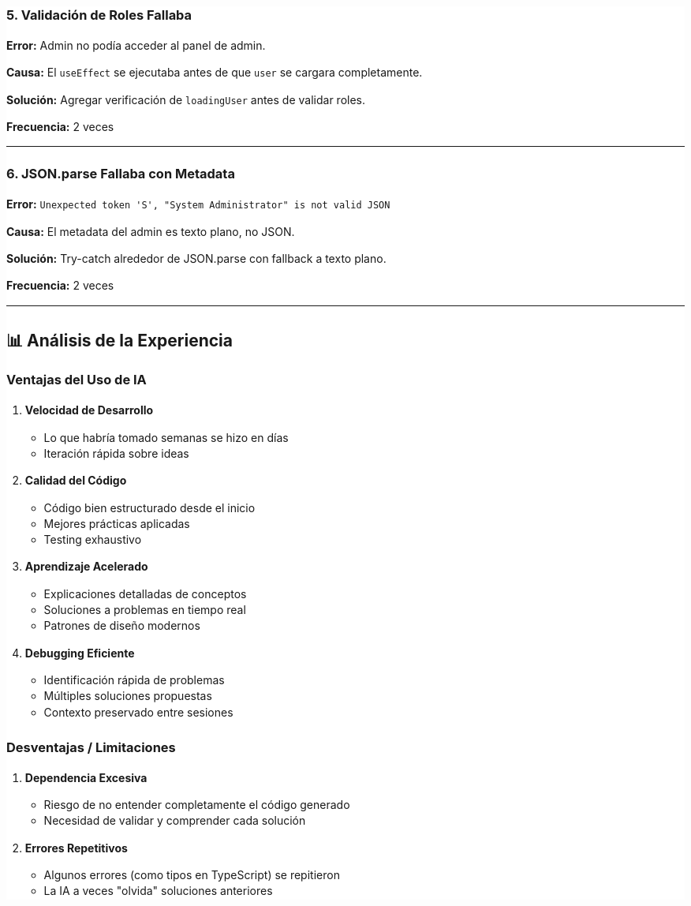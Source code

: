 
### 5. Validación de Roles Fallaba

**Error:** Admin no podía acceder al panel de admin.

**Causa:** El `useEffect` se ejecutaba antes de que `user` se cargara completamente.

**Solución:** Agregar verificación de `loadingUser` antes de validar roles.

**Frecuencia:** 2 veces

---

### 6. JSON.parse Fallaba con Metadata

**Error:** `Unexpected token 'S', "System Administrator" is not valid JSON`

**Causa:** El metadata del admin es texto plano, no JSON.

**Solución:** Try-catch alrededor de JSON.parse con fallback a texto plano.

**Frecuencia:** 2 veces

---

## 📊 Análisis de la Experiencia

### Ventajas del Uso de IA

1. **Velocidad de Desarrollo**
   - Lo que habría tomado semanas se hizo en días
   - Iteración rápida sobre ideas

2. **Calidad del Código**
   - Código bien estructurado desde el inicio
   - Mejores prácticas aplicadas
   - Testing exhaustivo

3. **Aprendizaje Acelerado**
   - Explicaciones detalladas de conceptos
   - Soluciones a problemas en tiempo real
   - Patrones de diseño modernos

4. **Debugging Eficiente**
   - Identificación rápida de problemas
   - Múltiples soluciones propuestas
   - Contexto preservado entre sesiones

### Desventajas / Limitaciones

1. **Dependencia Excesiva**
   - Riesgo de no entender completamente el código generado
   - Necesidad de validar y comprender cada solución

2. **Errores Repetitivos**
   - Algunos errores (como tipos en TypeScript) se repitieron
   - La IA a veces "olvida" soluciones anteriores
